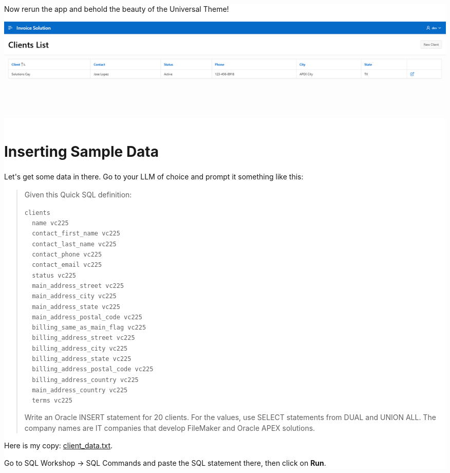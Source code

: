Now rerun the app and behold the beauty of the Universal Theme!

![](/assets/img/filemaker_to_apex_invoices/clients_classic_report_18.png)

# Inserting Sample Data

Let's get some data in there. Go to your LLM of choice and prompt it something like this:
> 
> Given this Quick SQL definition:
> 
> ```
> clients
>   name vc225
>   contact_first_name vc225
>   contact_last_name vc225
>   contact_phone vc225
>   contact_email vc225
>   status vc225
>   main_address_street vc225
>   main_address_city vc225
>   main_address_state vc225
>   main_address_postal_code vc225
>   billing_same_as_main_flag vc225
>   billing_address_street vc225
>   billing_address_city vc225
>   billing_address_state vc225
>   billing_address_postal_code vc225
>   billing_address_country vc225
>   main_address_country vc225
>   terms vc225
> ```
> 
> Write an Oracle INSERT statement for 20 clients. For the values, use SELECT statements from DUAL and UNION ALL. The company names are IT companies that develop FileMaker and Oracle APEX solutions.

Here is my copy: [client_data.txt](/assets/source/filemaker_to_apex_invoices/client_data.txt).

Go to SQL Workshop -> SQL Commands and paste the SQL statement there, then click on **Run**.
